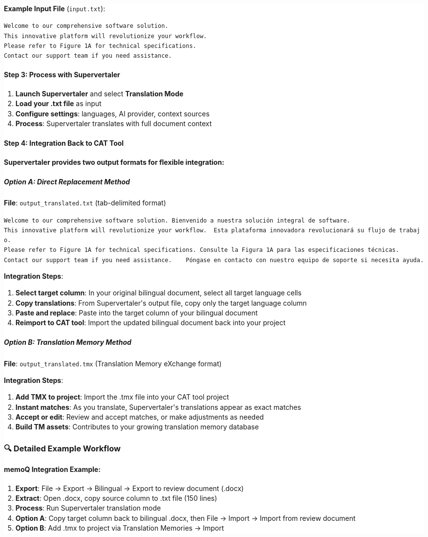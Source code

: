 **Example Input File** (`input.txt`):
```
Welcome to our comprehensive software solution.
This innovative platform will revolutionize your workflow.
Please refer to Figure 1A for technical specifications.
Contact our support team if you need assistance.
```

#### Step 3: Process with Supervertaler
1. **Launch Supervertaler** and select **Translation Mode**
2. **Load your .txt file** as input
3. **Configure settings**: languages, AI provider, context sources
4. **Process**: Supervertaler translates with full document context

#### Step 4: Integration Back to CAT Tool

**Supervertaler provides two output formats for flexible integration:**

##### Option A: Direct Replacement Method
**File**: `output_translated.txt` (tab-delimited format)
```
Welcome to our comprehensive software solution.	Bienvenido a nuestra solución integral de software.
This innovative platform will revolutionize your workflow.	Esta plataforma innovadora revolucionará su flujo de trabajo.
Please refer to Figure 1A for technical specifications.	Consulte la Figura 1A para las especificaciones técnicas.
Contact our support team if you need assistance.	Póngase en contacto con nuestro equipo de soporte si necesita ayuda.
```

**Integration Steps**:
1. **Select target column**: In your original bilingual document, select all target language cells
2. **Copy translations**: From Supervertaler's output file, copy only the target language column
3. **Paste and replace**: Paste into the target column of your bilingual document
4. **Reimport to CAT tool**: Import the updated bilingual document back into your project

##### Option B: Translation Memory Method
**File**: `output_translated.tmx` (Translation Memory eXchange format)

**Integration Steps**:
1. **Add TMX to project**: Import the .tmx file into your CAT tool project
2. **Instant matches**: As you translate, Supervertaler's translations appear as exact matches
3. **Accept or edit**: Review and accept matches, or make adjustments as needed
4. **Build TM assets**: Contributes to your growing translation memory database

### 🔍 Detailed Example Workflow

#### memoQ Integration Example:
1. **Export**: File → Export → Bilingual → Export to review document (.docx)
2. **Extract**: Open .docx, copy source column to .txt file (150 lines)
3. **Process**: Run Supervertaler translation mode
4. **Option A**: Copy target column back to bilingual .docx, then File → Import → Import from review document
5. **Option B**: Add .tmx to project via Translation Memories → Import
